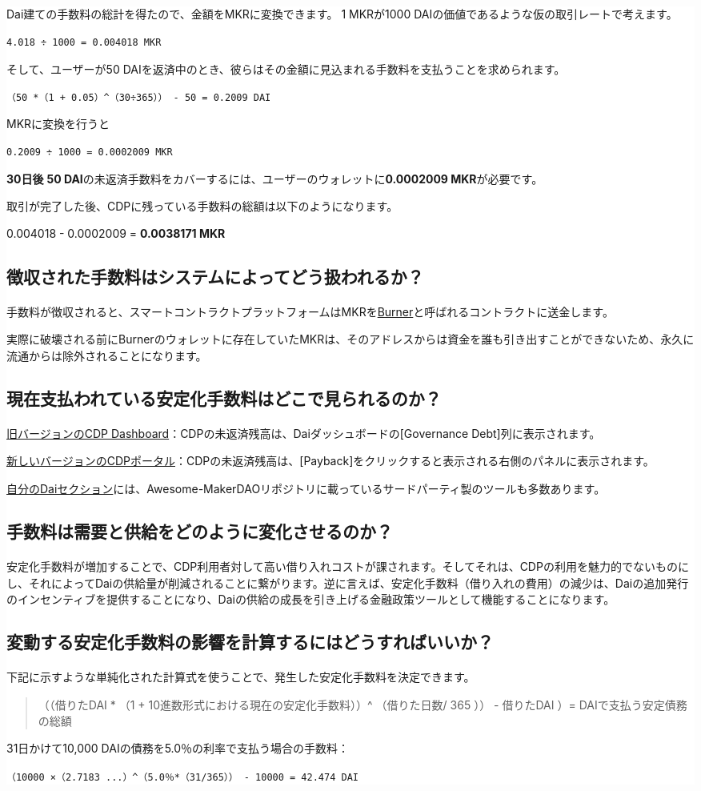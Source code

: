Dai建ての手数料の総計を得たので、金額をMKRに変換できます。 1 MKRが1000 DAIの価値であるような仮の取引レートで考えます。

`
4.018 ÷ 1000 = 0.004018 MKR
`

そして、ユーザーが50 DAIを返済中のとき、彼らはその金額に見込まれる手数料を支払うことを求められます。

`
（50 *（1 + 0.05）^（30÷365）） - 50 = 0.2009 DAI
`

MKRに変換を行うと

`
0.2009 ÷ 1000 = 0.0002009 MKR
`

**30日後** **50 DAI**の未返済手数料をカバーするには、ユーザーのウォレットに**0.0002009 MKR**が必要です。

取引が完了した後、CDPに残っている手数料の総額は以下のようになります。

0.004018 - 0.0002009 = **0.0038171 MKR**

## 徴収された手数料はシステムによってどう扱われるか？

手数料が徴収されると、スマートコントラクトプラットフォームはMKRを[Burner](https://etherscan.io/token/0x9f8f72aa9304c8b593d555f12ef6589cc3a579a2)と呼ばれるコントラクトに送金します。

実際に破壊される前にBurnerのウォレットに存在していたMKRは、そのアドレスからは資金を誰も引き出すことができないため、永久に流通からは除外されることになります。

## 現在支払われている安定化手数料はどこで見られるのか？

[旧バージョンのCDP Dashboard](https://dai.makerdao.com/)：CDPの未返済残高は、Daiダッシュボードの[Governance Debt]列に表示されます。

[新しいバージョンのCDPポータル](https://cdp.makerdao.com/)：CDPの未返済残高は、[Payback]をクリックすると表示される右側のパネルに表示されます。

[自分のDaiセクション](https://github.com/makerdao/awesome-makerdao/blob/master/README.md#watch-your-dai)には、Awesome-MakerDAOリポジトリに載っているサードパーティ製のツールも多数あります。

## 手数料は需要と供給をどのように変化させるのか？

安定化手数料が増加することで、CDP利用者対して高い借り入れコストが課されます。そしてそれは、CDPの利用を魅力的でないものにし、それによってDaiの供給量が削減されることに繋がります。逆に言えば、安定化手数料（借り入れの費用）の減少は、Daiの追加発行のインセンティブを提供することになり、Daiの供給の成長を引き上げる金融政策ツールとして機能することになります。

## 変動する安定化手数料の影響を計算するにはどうすればいいか？

下記に示すような単純化された計算式を使うことで、発生した安定化手数料を決定できます。

> （（借りたDAI  * （1 + 10進数形式における現在の安定化手数料））^ （借りた日数/ 365 ）） - 借りたDAI ）= DAIで支払う安定債務の総額

31日かけて10,000 DAIの債務を5.0％の利率で支払う場合の手数料：

`
（10000 ×（2.7183 ...）^（5.0％*（31/365）） - 10000 = 42.474 DAI
`

